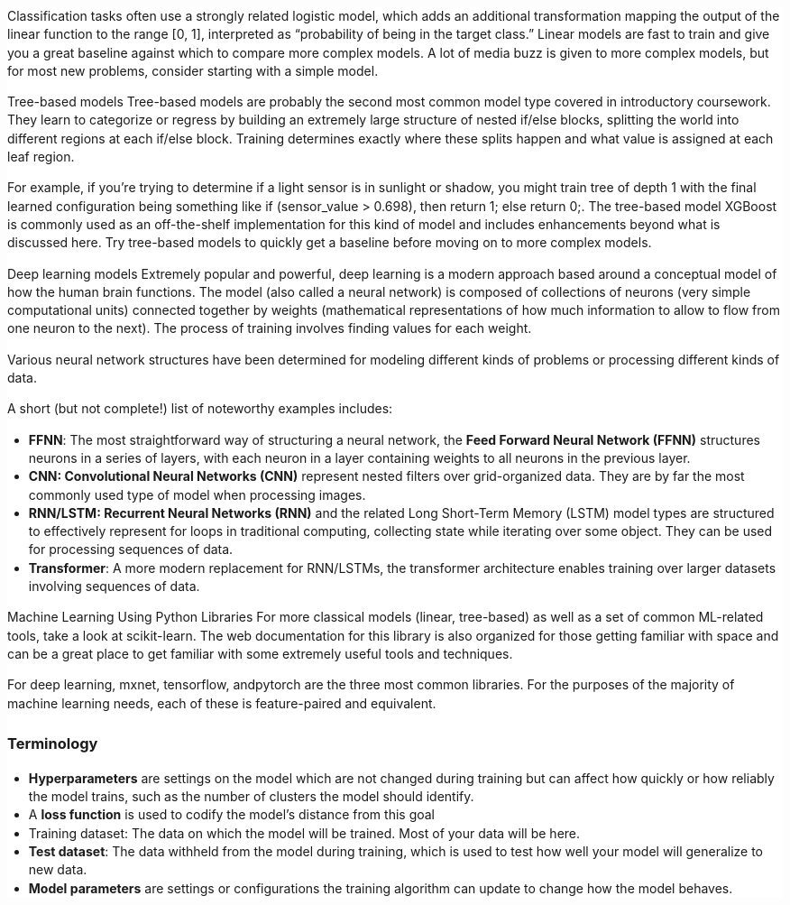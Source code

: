 Classification tasks often use a strongly related logistic model, which adds an additional transformation mapping the output of the linear function to the range [0, 1], interpreted as “probability of being in the target class.” Linear models are fast to train and give you a great baseline against which to compare more complex models. A lot of media buzz is given to more complex models, but for most new problems, consider starting with a simple model.

Tree-based models
Tree-based models are probably the second most common model type covered in introductory coursework. They learn to categorize or regress by building an extremely large structure of nested if/else blocks, splitting the world into different regions at each if/else block. Training determines exactly where these splits happen and what value is assigned at each leaf region.

For example, if you’re trying to determine if a light sensor is in sunlight or shadow, you might train tree of depth 1 with the final learned configuration being something like if (sensor_value > 0.698), then return 1; else return 0;. The tree-based model XGBoost is commonly used as an off-the-shelf implementation for this kind of model and includes enhancements beyond what is discussed here. Try tree-based models to quickly get a baseline before moving on to more complex models.

Deep learning models
Extremely popular and powerful, deep learning is a modern approach based around a conceptual model of how the human brain functions. The model (also called a neural network) is composed of collections of neurons (very simple computational units) connected together by weights (mathematical representations of how much information to allow to flow from one neuron to the next). The process of training involves finding values for each weight.

Various neural network structures have been determined for modeling different kinds of problems or processing different kinds of data.

A short (but not complete!) list of noteworthy examples includes:

- **FFNN**: The most straightforward way of structuring a neural network, the **Feed Forward Neural Network (FFNN)** structures neurons in a series of layers, with each neuron in a layer containing weights to all neurons in the previous layer.
- **CNN: Convolutional Neural Networks (CNN)** represent nested filters over grid-organized data. They are by far the most commonly used type of model when processing images.
- **RNN/LSTM: Recurrent Neural Networks (RNN)** and the related Long Short-Term Memory (LSTM) model types are structured to effectively represent for loops in traditional computing, collecting state while iterating over some object. They can be used for processing sequences of data.
- **Transformer**: A more modern replacement for RNN/LSTMs, the transformer architecture enables training over larger datasets involving sequences of data.

Machine Learning Using Python Libraries
For more classical models (linear, tree-based) as well as a set of common ML-related tools, take a look at scikit-learn. The web documentation for this library is also organized for those getting familiar with space and can be a great place to get familiar with some extremely useful tools and techniques.

For deep learning, mxnet, tensorflow, andpytorch are the three most common libraries. For the purposes of the majority of machine learning needs, each of these is feature-paired and equivalent.

### Terminology

- **Hyperparameters** are settings on the model which are not changed during training but can affect how quickly or how reliably the model trains, such as the number of clusters the model should identify.
- A **loss function** is used to codify the model’s distance from this goal
- Training dataset: The data on which the model will be trained. Most of your data will be here.
- **Test dataset**: The data withheld from the model during training, which is used to test how well your model will generalize to new data.
- **Model parameters** are settings or configurations the training algorithm can update to change how the model behaves.
